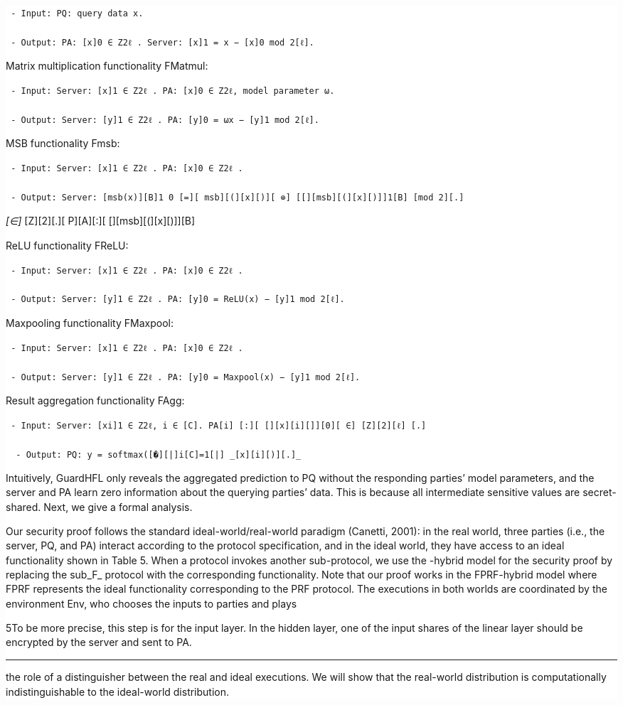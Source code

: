      - Input: PQ: query data x.

     - Output: PA: [x]0 ∈ Z2ℓ . Server: [x]1 = x − [x]0 mod 2[ℓ].

Matrix multiplication functionality FMatmul:

     - Input: Server: [x]1 ∈ Z2ℓ . PA: [x]0 ∈ Z2ℓ, model parameter ω.

     - Output: Server: [y]1 ∈ Z2ℓ . PA: [y]0 = ωx − [y]1 mod 2[ℓ].

MSB functionality Fmsb:

     - Input: Server: [x]1 ∈ Z2ℓ . PA: [x]0 ∈ Z2ℓ .

     - Output: Server: [msb(x)][B]1 0 [=][ msb][(][x][)][ ⊕] [[][msb][(][x][)]]1[B] [mod 2][.]

_[∈]_ [Z][2][.][ P][A][:][ [][msb][(][x][)]][B]

ReLU functionality FReLU:

     - Input: Server: [x]1 ∈ Z2ℓ . PA: [x]0 ∈ Z2ℓ .

     - Output: Server: [y]1 ∈ Z2ℓ . PA: [y]0 = ReLU(x) − [y]1 mod 2[ℓ].

Maxpooling functionality FMaxpool:

     - Input: Server: [x]1 ∈ Z2ℓ . PA: [x]0 ∈ Z2ℓ .

     - Output: Server: [y]1 ∈ Z2ℓ . PA: [y]0 = Maxpool(x) − [y]1 mod 2[ℓ].

Result aggregation functionality FAgg:

     - Input: Server: [xi]1 ∈ Z2ℓ, i ∈ [C]. PA[i] [:][ [][x][i][]][0][ ∈] [Z][2][ℓ] [.]

      - Output: PQ: y = softmax([�][|]i[C]=1[|] _[x][i][)][.]_

Intuitively, GuardHFL only reveals the aggregated prediction to PQ without the responding parties’
model parameters, and the server and PA learn zero information about the querying parties’ data.
This is because all intermediate sensitive values are secret-shared. Next, we give a formal analysis.

Our security proof follows the standard ideal-world/real-world paradigm (Canetti, 2001): in the real
world, three parties (i.e., the server, PQ, and PA) interact according to the protocol specification,
and in the ideal world, they have access to an ideal functionality shown in Table 5. When a protocol
invokes another sub-protocol, we use the -hybrid model for the security proof by replacing the sub_F_
protocol with the corresponding functionality. Note that our proof works in the FPRF-hybrid model
where FPRF represents the ideal functionality corresponding to the PRF protocol. The executions
in both worlds are coordinated by the environment Env, who chooses the inputs to parties and plays

5To be more precise, this step is for the input layer. In the hidden layer, one of the input shares of the linear
layer should be encrypted by the server and sent to PA.


-----

the role of a distinguisher between the real and ideal executions. We will show that the real-world
distribution is computationally indistinguishable to the ideal-world distribution.
